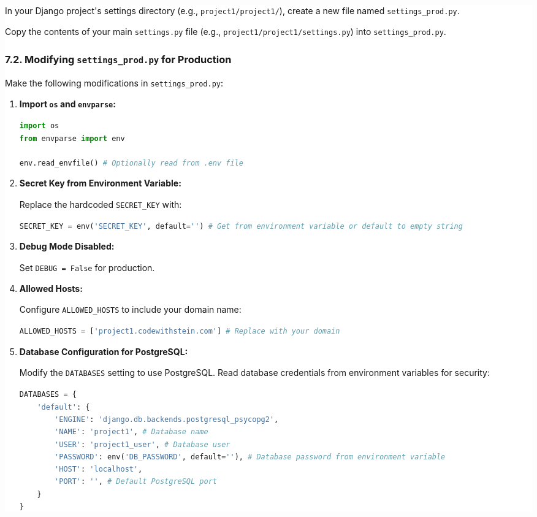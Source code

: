 In your Django project's settings directory (e.g., `project1/project1/`), create a new file named `settings_prod.py`.

Copy the contents of your main `settings.py` file (e.g., `project1/project1/settings.py`) into `settings_prod.py`.

### 7.2. Modifying `settings_prod.py` for Production

Make the following modifications in `settings_prod.py`:

1.  **Import `os` and `envparse`:**

    ```python
    import os
    from envparse import env

    env.read_envfile() # Optionally read from .env file
    ```

2.  **Secret Key from Environment Variable:**

    Replace the hardcoded `SECRET_KEY` with:

    ```python
    SECRET_KEY = env('SECRET_KEY', default='') # Get from environment variable or default to empty string
    ```

3.  **Debug Mode Disabled:**

    Set `DEBUG = False` for production.

4.  **Allowed Hosts:**

    Configure `ALLOWED_HOSTS` to include your domain name:

    ```python
    ALLOWED_HOSTS = ['project1.codewithstein.com'] # Replace with your domain
    ```

5.  **Database Configuration for PostgreSQL:**

    Modify the `DATABASES` setting to use PostgreSQL. Read database credentials from environment variables for security:

    ```python
    DATABASES = {
        'default': {
            'ENGINE': 'django.db.backends.postgresql_psycopg2',
            'NAME': 'project1', # Database name
            'USER': 'project1_user', # Database user
            'PASSWORD': env('DB_PASSWORD', default=''), # Database password from environment variable
            'HOST': 'localhost',
            'PORT': '', # Default PostgreSQL port
        }
    }
    ```
